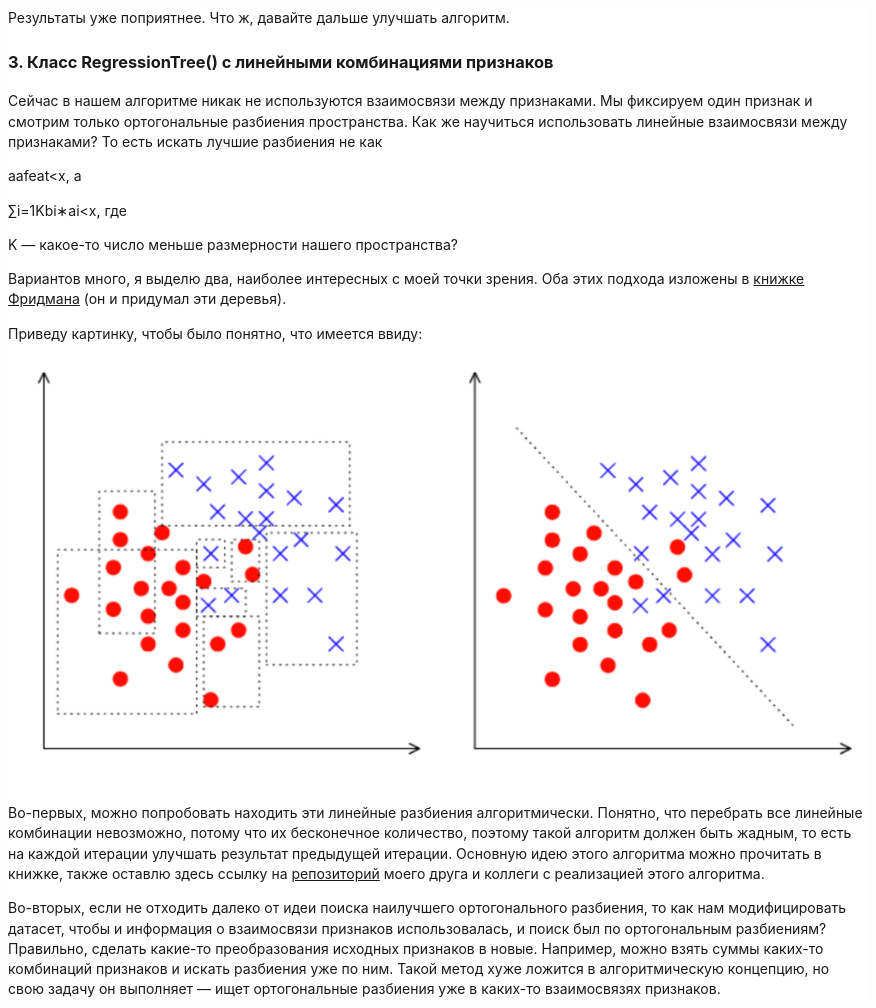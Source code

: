 Результаты уже поприятнее. Что ж, давайте дальше улучшать алгоритм.

### 3\. Класс RegressionTree() с линейными комбинациями признаков

Сейчас в нашем алгоритме никак не используются взаимосвязи между признаками. Мы фиксируем один признак и смотрим только ортогональные разбиения пространства. Как же научиться использовать линейные взаимосвязи между признаками? То есть искать лучшие разбиения не как

ааfeat<x, а

∑i=1Kbi∗ai<x, где

K — какое-то число меньше размерности нашего пространства?

Вариантов много, я выделю два, наиболее интересных с моей точки зрения. Оба этих подхода изложены в [книжке Фридмана](https://books.google.ru/books/about/Classification_and_Regression_Trees.html) (он и придумал эти деревья).

Приведу картинку, чтобы было понятно, что имеется ввиду:

![](../../_resources/22ad4893cf72410186c633b695793c5b.png)

Во-первых, можно попробовать находить эти линейные разбиения алгоритмически. Понятно, что перебрать все линейные комбинации невозможно, потому что их бесконечное количество, поэтому такой алгоритм должен быть жадным, то есть на каждой итерации улучшать результат предыдущей итерации. Основную идею этого алгоритма можно прочитать в книжке, также оставлю здесь ссылку на [репозиторий](https://github.com/dimjava/MachineLearningTechnoSphere/blob/master/Boosting/GradBoostingLin.ipynb) моего друга и коллеги с реализацией этого алгоритма.

Во-вторых, если не отходить далеко от идеи поиска наилучшего ортогонального разбиения, то как нам модифицировать датасет, чтобы и информация о взаимосвязи признаков использовалась, и поиск был по ортогональным разбиениям? Правильно, сделать какие-то преобразования исходных признаков в новые. Например, можно взять суммы каких-то комбинаций признаков и искать разбиения уже по ним. Такой метод хуже ложится в алгоритмическую концепцию, но свою задачу он выполняет — ищет ортогональные разбиения уже в каких-то взаимосвязях признаков.

